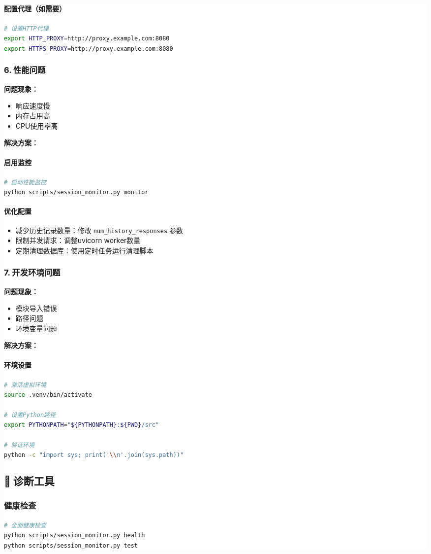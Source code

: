 #### 配置代理（如需要）
```bash
# 设置HTTP代理
export HTTP_PROXY=http://proxy.example.com:8080
export HTTPS_PROXY=http://proxy.example.com:8080
```

### 6. 性能问题

**问题现象：**
- 响应速度慢
- 内存占用高
- CPU使用率高

**解决方案：**

#### 启用监控
```bash
# 启动性能监控
python scripts/session_monitor.py monitor
```

#### 优化配置
- 减少历史记录数量：修改 `num_history_responses` 参数
- 限制并发请求：调整uvicorn worker数量
- 定期清理数据库：使用定时任务运行清理脚本

### 7. 开发环境问题

**问题现象：**
- 模块导入错误
- 路径问题
- 环境变量问题

**解决方案：**

#### 环境设置
```bash
# 激活虚拟环境
source .venv/bin/activate

# 设置Python路径
export PYTHONPATH="${PYTHONPATH}:${PWD}/src"

# 验证环境
python -c "import sys; print('\\n'.join(sys.path))"
```

## 🔧 诊断工具

### 健康检查
```bash
# 全面健康检查
python scripts/session_monitor.py health
python scripts/session_monitor.py test
```
